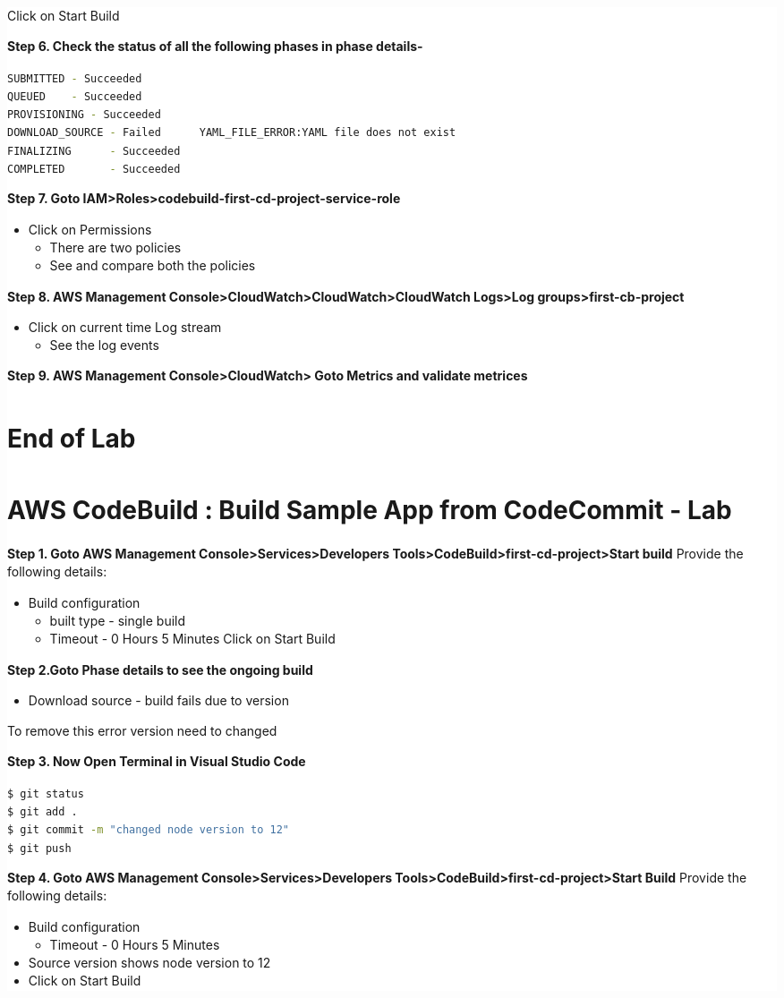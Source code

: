 Click on Start Build


**Step 6. Check the status of all the following phases in phase details-**
```sh
SUBMITTED - Succeeded
QUEUED    - Succeeded
PROVISIONING - Succeeded
DOWNLOAD_SOURCE - Failed      YAML_FILE_ERROR:YAML file does not exist
FINALIZING      - Succeeded
COMPLETED       - Succeeded
```


**Step 7. Goto IAM>Roles>codebuild-first-cd-project-service-role**
- Click on Permissions
  - There are two policies 
  - See and compare both the policies

**Step 8. AWS Management Console>CloudWatch>CloudWatch>CloudWatch Logs>Log groups>first-cb-project**
- Click on current time Log stream
  - See the log events
  
**Step 9. AWS Management Console>CloudWatch> Goto Metrics and validate metrices**

# End of Lab




# AWS CodeBuild : Build Sample App from CodeCommit - Lab

**Step 1. Goto AWS Management Console>Services>Developers Tools>CodeBuild>first-cd-project>Start build**
Provide the following details:
- Build configuration
  - built type - single build
  - Timeout - 0 Hours 5 Minutes
Click on Start Build

**Step 2.Goto Phase details to see the ongoing build**
- Download source - build fails due to version

To remove this error version need to changed

**Step 3. Now Open Terminal in Visual Studio Code**
```sh
$ git status 
$ git add .
$ git commit -m "changed node version to 12"
$ git push
```
**Step 4. Goto AWS Management Console>Services>Developers Tools>CodeBuild>first-cd-project>Start Build**
Provide the following details:
- Build configuration 
  - Timeout - 0 Hours 5 Minutes
- Source version shows node version to 12
- Click on Start Build
